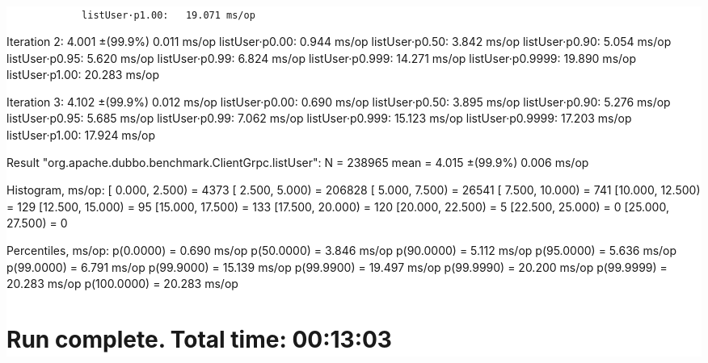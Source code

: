                  listUser·p1.00:   19.071 ms/op

Iteration   2: 4.001 ±(99.9%) 0.011 ms/op
                 listUser·p0.00:   0.944 ms/op
                 listUser·p0.50:   3.842 ms/op
                 listUser·p0.90:   5.054 ms/op
                 listUser·p0.95:   5.620 ms/op
                 listUser·p0.99:   6.824 ms/op
                 listUser·p0.999:  14.271 ms/op
                 listUser·p0.9999: 19.890 ms/op
                 listUser·p1.00:   20.283 ms/op

Iteration   3: 4.102 ±(99.9%) 0.012 ms/op
                 listUser·p0.00:   0.690 ms/op
                 listUser·p0.50:   3.895 ms/op
                 listUser·p0.90:   5.276 ms/op
                 listUser·p0.95:   5.685 ms/op
                 listUser·p0.99:   7.062 ms/op
                 listUser·p0.999:  15.123 ms/op
                 listUser·p0.9999: 17.203 ms/op
                 listUser·p1.00:   17.924 ms/op



Result "org.apache.dubbo.benchmark.ClientGrpc.listUser":
  N = 238965
  mean =      4.015 ±(99.9%) 0.006 ms/op

  Histogram, ms/op:
    [ 0.000,  2.500) = 4373 
    [ 2.500,  5.000) = 206828 
    [ 5.000,  7.500) = 26541 
    [ 7.500, 10.000) = 741 
    [10.000, 12.500) = 129 
    [12.500, 15.000) = 95 
    [15.000, 17.500) = 133 
    [17.500, 20.000) = 120 
    [20.000, 22.500) = 5 
    [22.500, 25.000) = 0 
    [25.000, 27.500) = 0 

  Percentiles, ms/op:
      p(0.0000) =      0.690 ms/op
     p(50.0000) =      3.846 ms/op
     p(90.0000) =      5.112 ms/op
     p(95.0000) =      5.636 ms/op
     p(99.0000) =      6.791 ms/op
     p(99.9000) =     15.139 ms/op
     p(99.9900) =     19.497 ms/op
     p(99.9990) =     20.200 ms/op
     p(99.9999) =     20.283 ms/op
    p(100.0000) =     20.283 ms/op


# Run complete. Total time: 00:13:03
